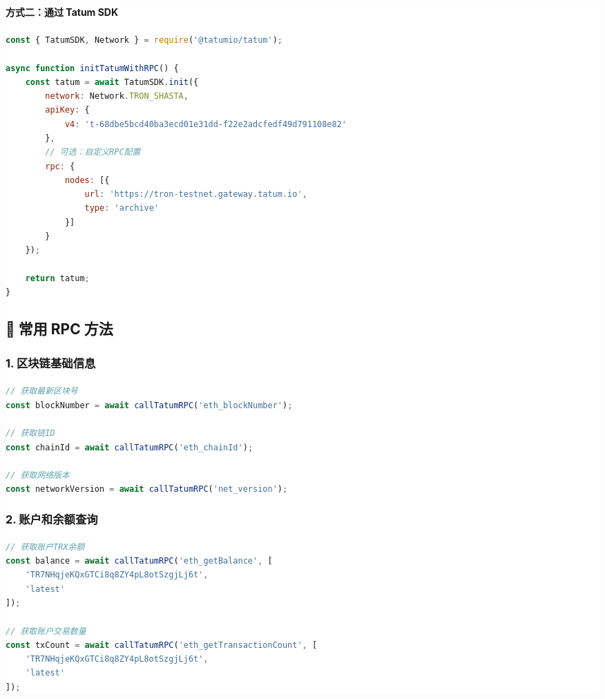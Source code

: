 #### 方式二：通过 Tatum SDK

```javascript
const { TatumSDK, Network } = require('@tatumio/tatum');

async function initTatumWithRPC() {
    const tatum = await TatumSDK.init({
        network: Network.TRON_SHASTA,
        apiKey: {
            v4: 't-68dbe5bcd40ba3ecd01e31dd-f22e2adcfedf49d791108e82'
        },
        // 可选：自定义RPC配置
        rpc: {
            nodes: [{
                url: 'https://tron-testnet.gateway.tatum.io',
                type: 'archive'
            }]
        }
    });

    return tatum;
}
```

## 🚀 常用 RPC 方法

### 1. 区块链基础信息

```javascript
// 获取最新区块号
const blockNumber = await callTatumRPC('eth_blockNumber');

// 获取链ID
const chainId = await callTatumRPC('eth_chainId');

// 获取网络版本
const networkVersion = await callTatumRPC('net_version');
```

### 2. 账户和余额查询

```javascript
// 获取账户TRX余额
const balance = await callTatumRPC('eth_getBalance', [
    'TR7NHqjeKQxGTCi8q8ZY4pL8otSzgjLj6t', 
    'latest'
]);

// 获取账户交易数量
const txCount = await callTatumRPC('eth_getTransactionCount', [
    'TR7NHqjeKQxGTCi8q8ZY4pL8otSzgjLj6t', 
    'latest'
]);
```
